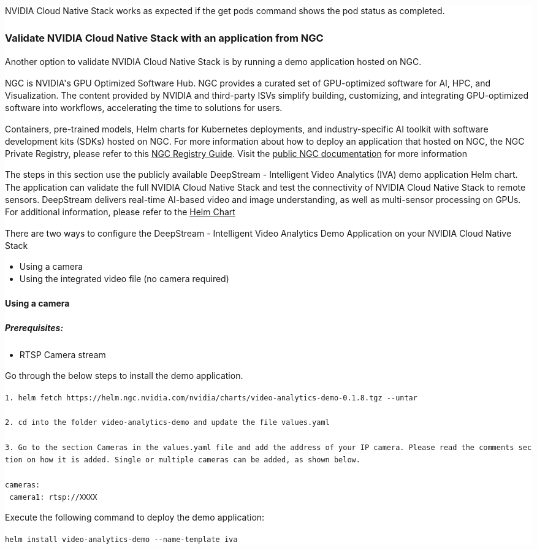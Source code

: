 NVIDIA Cloud Native Stack  works as expected if the get pods command shows the pod status as completed.

### Validate NVIDIA Cloud Native Stack with an application from NGC
Another option to validate NVIDIA Cloud Native Stack is by running a demo application hosted on NGC.

NGC is NVIDIA's GPU Optimized Software Hub. NGC provides a curated set of GPU-optimized software for AI, HPC, and Visualization. The content provided by NVIDIA and third-party ISVs simplify building, customizing, and integrating GPU-optimized software into workflows, accelerating the time to solutions for users.

Containers, pre-trained models, Helm charts for Kubernetes deployments, and industry-specific AI toolkit with software development kits (SDKs) hosted on NGC. For more information about how to deploy an application that hosted on NGC, the NGC Private Registry, please refer to this [NGC Registry Guide](https://github.com/NVIDIA/cloud-native-stack/blob/master/install-guides/NGC_Registry_Guide_v1.0.md). Visit the [public NGC documentation](https://docs.nvidia.com/ngc) for more information

The steps in this section use the publicly available DeepStream - Intelligent Video Analytics (IVA) demo application Helm chart. The application can validate the full NVIDIA Cloud Native Stack and test the connectivity of NVIDIA Cloud Native Stack to remote sensors. DeepStream delivers real-time AI-based video and image understanding, as well as multi-sensor processing on GPUs. For additional information, please refer to the [Helm Chart](https://ngc.nvidia.com/catalog/helm-charts/nvidia:video-analytics-demo)

There are two ways to configure the DeepStream - Intelligent Video Analytics Demo Application on your NVIDIA Cloud Native Stack

- Using a camera
- Using the integrated video file (no camera required)

#### Using a camera

##### Prerequisites: 
- RTSP Camera stream

Go through the below steps to install the demo application. 
```
1. helm fetch https://helm.ngc.nvidia.com/nvidia/charts/video-analytics-demo-0.1.8.tgz --untar

2. cd into the folder video-analytics-demo and update the file values.yaml

3. Go to the section Cameras in the values.yaml file and add the address of your IP camera. Please read the comments section on how it is added. Single or multiple cameras can be added, as shown below.

cameras:
 camera1: rtsp://XXXX
```

Execute the following command to deploy the demo application:
```
helm install video-analytics-demo --name-template iva
```
